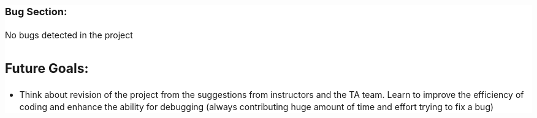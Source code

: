 ### Bug Section:

No bugs detected in the project

## Future Goals:
- Think about revision of the project from the suggestions from instructors and the TA team. Learn to improve the efficiency of coding and enhance the ability for debugging (always contributing huge amount of time and effort trying to fix a bug)
